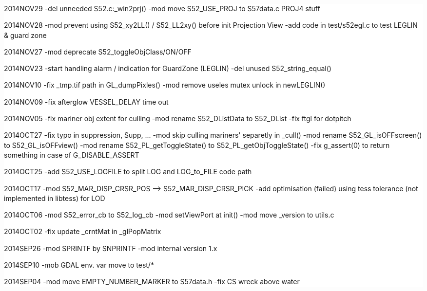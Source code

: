 2014NOV29
    -del unneeded S52.c:_win2prj()
    -mod move S52_USE_PROJ to S57data.c PROJ4 stuff

2014NOV28
    -mod prevent using S52_xy2LL() / S52_LL2xy() before init Projection View
    -add code in test/s52egl.c to test LEGLIN & guard zone

2014NOV27
    -mod deprecate S52_toggleObjClass/ON/OFF

2014NOV23
    -start handling alarm / indication for GuardZone (LEGLIN)
    -del unused S52_string_equal()

2014NOV10
    -fix _tmp.tif path in GL_dumpPixles()
    -mod remove useles mutex unlock in newLEGLIN()

2014NOV09
    -fix afterglow VESSEL_DELAY time out

2014NOV05
    -fix mariner obj extent for culling
    -mod rename S52_DListData to S52_DList
    -fix ftgl for dotpitch

2014OCT27
    -fix typo in suppression, Supp, ...
    -mod skip culling mariners' separetly in _cull()
    -mod rename S52_GL_isOFFscreen() to S52_GL_isOFFview()
    -mod rename S52_PL_getToggleState() to S52_PL_getObjToggleState()
    -fix g_assert(0) to return something in case of G_DISABLE_ASSERT

2014OCT25
    -add S52_USE_LOGFILE to split LOG and LOG_to_FILE code path

2014OCT17
    -mod S52_MAR_DISP_CRSR_POS --> S52_MAR_DISP_CRSR_PICK
    -add optimisation (failed) using tess tolerance (not implemented in libtess) for LOD

2014OCT06
    -mod S52_error_cb to S52_log_cb
    -mod setViewPort at init()
    -mod move _version to utils.c

2014OCT02
    -fix update _crntMat in _glPopMatrix

2014SEP26
    -mod SPRINTF by SNPRINTF
    -mod internal version 1.x

2014SEP10
    -mob GDAL env. var move to test/*

2014SEP04
    -mod move EMPTY_NUMBER_MARKER to S57data.h
    -fix CS wreck above water
